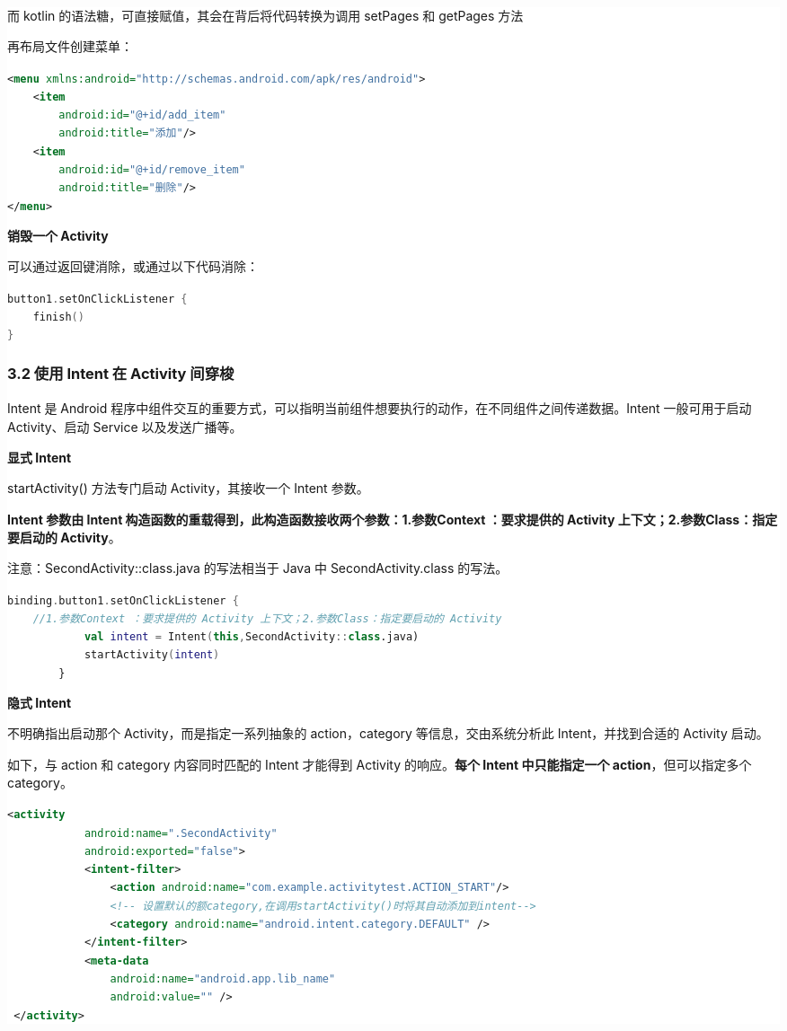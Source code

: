 而 kotlin 的语法糖，可直接赋值，其会在背后将代码转换为调用 setPages 和 getPages 方法

再布局文件创建菜单：

```xml
<menu xmlns:android="http://schemas.android.com/apk/res/android">
    <item
        android:id="@+id/add_item"
        android:title="添加"/>
    <item
        android:id="@+id/remove_item"
        android:title="删除"/>
</menu>
```

**销毁一个 Activity**

可以通过返回键消除，或通过以下代码消除：

```kotlin
button1.setOnClickListener {
    finish()
}
```

### 3.2 使用 Intent 在 Activity 间穿梭

Intent 是 Android 程序中组件交互的重要方式，可以指明当前组件想要执行的动作，在不同组件之间传递数据。Intent 一般可用于启动 Activity、启动 Service 以及发送广播等。

**显式 Intent**

startActivity() 方法专门启动 Activity，其接收一个 Intent 参数。

**Intent 参数由 Intent 构造函数的重载得到，此构造函数接收两个参数：1.参数Context ：要求提供的 Activity 上下文；2.参数Class：指定要启动的 Activity**。

注意：SecondActivity::class.java 的写法相当于 Java 中 SecondActivity.class 的写法。

```kotlin
binding.button1.setOnClickListener {
    //1.参数Context ：要求提供的 Activity 上下文；2.参数Class：指定要启动的 Activity
            val intent = Intent(this,SecondActivity::class.java)
            startActivity(intent)
        }
```

**隐式 Intent**

不明确指出启动那个 Activity，而是指定一系列抽象的 action，category 等信息，交由系统分析此 Intent，并找到合适的 Activity 启动。

如下，与 action 和 category 内容同时匹配的 Intent 才能得到 Activity 的响应。**每个 Intent 中只能指定一个 action**，但可以指定多个 category。

```xml
<activity
            android:name=".SecondActivity"
            android:exported="false">
            <intent-filter>
                <action android:name="com.example.activitytest.ACTION_START"/>
                <!-- 设置默认的额category,在调用startActivity()时将其自动添加到intent-->
                <category android:name="android.intent.category.DEFAULT" />
            </intent-filter>
            <meta-data
                android:name="android.app.lib_name"
                android:value="" />
 </activity>
```
